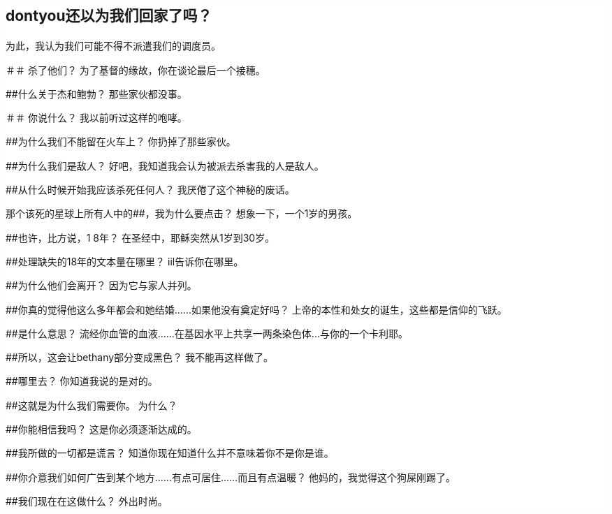 ## dontyou还以为我们回家了吗？
为此，我认为我们可能不得不派遣我们的调度员。

＃＃ 杀了他们？
为了基督的缘故，你在谈论最后一个接穗。

##什么关于杰和鲍勃？
那些家伙都没事。

＃＃ 你说什么？
我以前听过这样的咆哮。

##为什么我们不能留在火车上？
你扔掉了那些家伙。

##为什么我们是敌人？
好吧，我知道我会认为被派去杀害我的人是敌人。

##从什么时候开始我应该杀死任何人？
我厌倦了这个神秘的废话。

那个该死的星球上所有人中的##，我为什么要点击？
想象一下，一个1岁的男孩。

##也许，比方说，1 8年？
在圣经中，耶稣突然从1岁到30岁。

##处理缺失的18年的文本量在哪里？
iil告诉你在哪里。

##为什么他们会离开？
因为它与家人并列。

##你真的觉得他这么多年都会和她结婚......如果他没有奠定好吗？
上帝的本性和处女的诞生，这些都是信仰的飞跃。

##是什么意思？
流经你血管的血液......在基因水平上共享一两条染色体...与你的一个卡利耶。

##所以，这会让bethany部分变成黑色？
我不能再这样做了。

##哪里去？
你知道我说的是对的。

##这就是为什么我们需要你。
为什么？

##你能相信我吗？
这是你必须逐渐达成的。

##我所做的一切都是谎言？
知道你现在知道什么并不意味着你不是你是谁。

##你介意我们如何广告到某个地方......有点可居住......而且有点温暖？
他妈的，我觉得这个狗屎刚踢了。

##我们现在在这做什么？
外出时尚。
